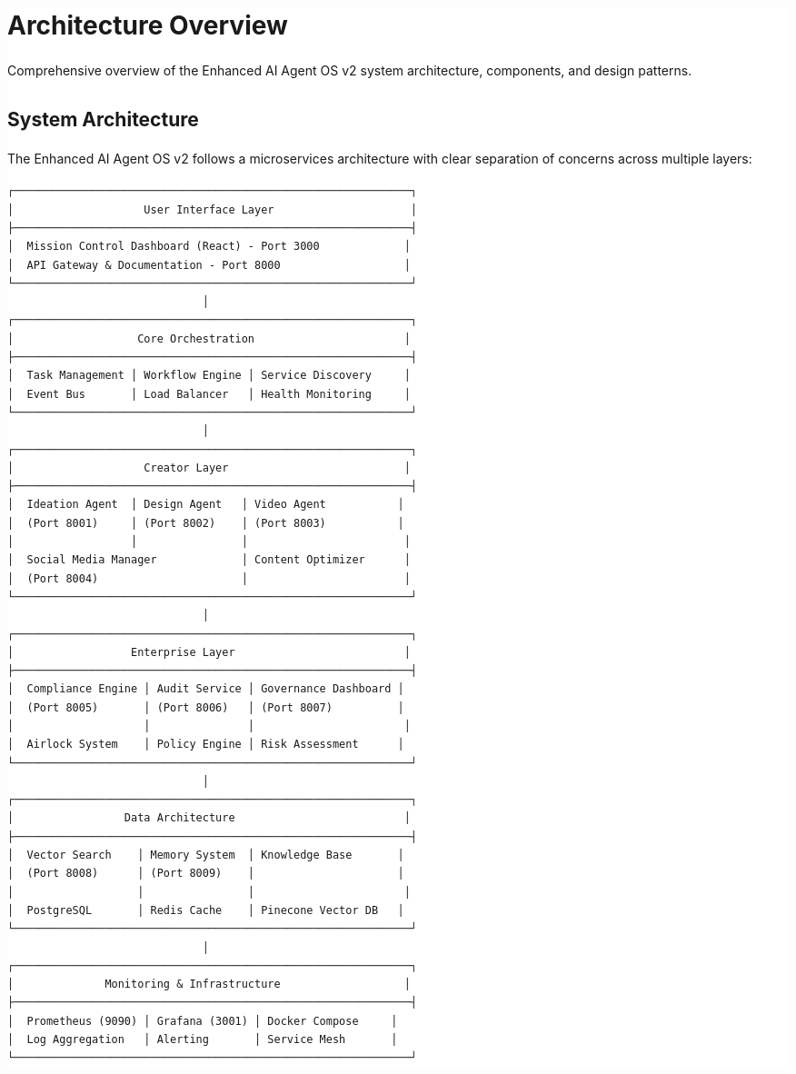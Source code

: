 # Architecture Overview

Comprehensive overview of the Enhanced AI Agent OS v2 system architecture, components, and design patterns.

## System Architecture

The Enhanced AI Agent OS v2 follows a microservices architecture with clear separation of concerns across multiple layers:

```
┌─────────────────────────────────────────────────────────────┐
│                    User Interface Layer                     │
├─────────────────────────────────────────────────────────────┤
│  Mission Control Dashboard (React) - Port 3000             │
│  API Gateway & Documentation - Port 8000                   │
└─────────────────────────────────────────────────────────────┘
                              │
┌─────────────────────────────────────────────────────────────┐
│                   Core Orchestration                       │
├─────────────────────────────────────────────────────────────┤
│  Task Management │ Workflow Engine │ Service Discovery     │
│  Event Bus       │ Load Balancer   │ Health Monitoring     │
└─────────────────────────────────────────────────────────────┘
                              │
┌─────────────────────────────────────────────────────────────┐
│                    Creator Layer                           │
├─────────────────────────────────────────────────────────────┤
│  Ideation Agent  │ Design Agent   │ Video Agent           │
│  (Port 8001)     │ (Port 8002)    │ (Port 8003)           │
│                  │                │                        │
│  Social Media Manager             │ Content Optimizer      │
│  (Port 8004)                      │                        │
└─────────────────────────────────────────────────────────────┘
                              │
┌─────────────────────────────────────────────────────────────┐
│                  Enterprise Layer                          │
├─────────────────────────────────────────────────────────────┤
│  Compliance Engine │ Audit Service │ Governance Dashboard │
│  (Port 8005)       │ (Port 8006)   │ (Port 8007)          │
│                    │               │                       │
│  Airlock System    │ Policy Engine │ Risk Assessment      │
└─────────────────────────────────────────────────────────────┘
                              │
┌─────────────────────────────────────────────────────────────┐
│                 Data Architecture                          │
├─────────────────────────────────────────────────────────────┤
│  Vector Search    │ Memory System  │ Knowledge Base       │
│  (Port 8008)      │ (Port 8009)    │                      │
│                   │                │                       │
│  PostgreSQL       │ Redis Cache    │ Pinecone Vector DB   │
└─────────────────────────────────────────────────────────────┘
                              │
┌─────────────────────────────────────────────────────────────┐
│              Monitoring & Infrastructure                   │
├─────────────────────────────────────────────────────────────┤
│  Prometheus (9090) │ Grafana (3001) │ Docker Compose     │
│  Log Aggregation   │ Alerting       │ Service Mesh       │
└─────────────────────────────────────────────────────────────┘
```
